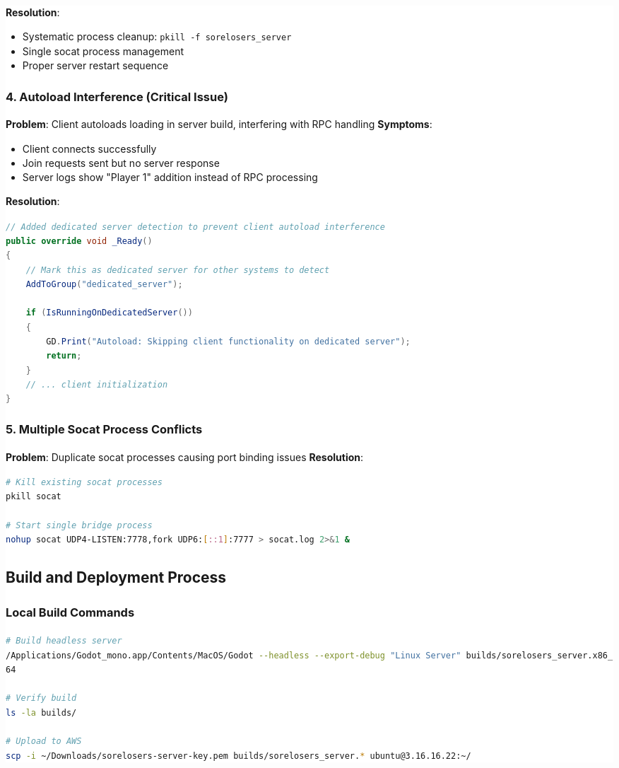 **Resolution**: 
- Systematic process cleanup: `pkill -f sorelosers_server`
- Single socat process management
- Proper server restart sequence

### 4. Autoload Interference (Critical Issue)
**Problem**: Client autoloads loading in server build, interfering with RPC handling
**Symptoms**:
- Client connects successfully
- Join requests sent but no server response
- Server logs show "Player 1" addition instead of RPC processing

**Resolution**:
```csharp
// Added dedicated server detection to prevent client autoload interference
public override void _Ready()
{
    // Mark this as dedicated server for other systems to detect
    AddToGroup("dedicated_server");
    
    if (IsRunningOnDedicatedServer())
    {
        GD.Print("Autoload: Skipping client functionality on dedicated server");
        return;
    }
    // ... client initialization
}
```

### 5. Multiple Socat Process Conflicts
**Problem**: Duplicate socat processes causing port binding issues
**Resolution**: 
```bash
# Kill existing socat processes
pkill socat

# Start single bridge process
nohup socat UDP4-LISTEN:7778,fork UDP6:[::1]:7777 > socat.log 2>&1 &
```

## Build and Deployment Process

### Local Build Commands
```bash
# Build headless server
/Applications/Godot_mono.app/Contents/MacOS/Godot --headless --export-debug "Linux Server" builds/sorelosers_server.x86_64

# Verify build
ls -la builds/

# Upload to AWS
scp -i ~/Downloads/sorelosers-server-key.pem builds/sorelosers_server.* ubuntu@3.16.16.22:~/
```

